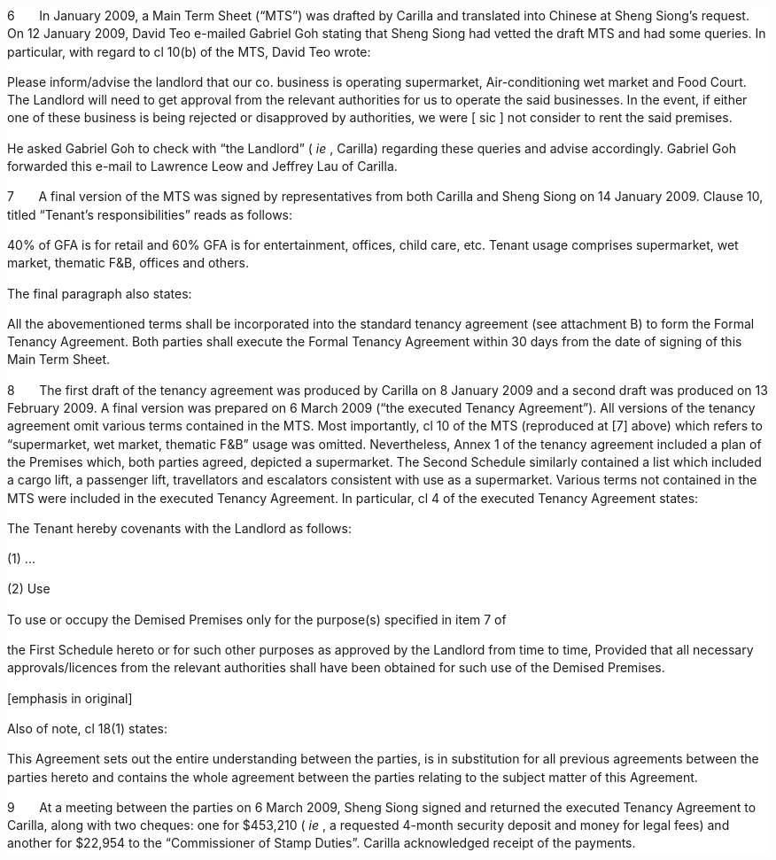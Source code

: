6       In January 2009, a Main Term Sheet (“MTS”) was drafted by Carilla and translated into Chinese at Sheng Siong’s request. On 12 January 2009, David Teo e-mailed Gabriel Goh stating that Sheng Siong had vetted the draft MTS and had some queries. In particular, with regard to cl 10(b) of the MTS, David Teo wrote: 

 Please inform/advise the landlord that our co. business is operating supermarket, Air-conditioning wet market and Food Court. The Landlord will need to get approval from the relevant authorities for us to operate the said businesses. In the event, if either one of these business is being rejected or disapproved by authorities, we were [ sic ] not consider to rent the said premises. 

He asked Gabriel Goh to check with “the Landlord” ( _ie_ , Carilla) regarding these queries and advise accordingly. Gabriel Goh forwarded this e-mail to Lawrence Leow and Jeffrey Lau of Carilla. 

7       A final version of the MTS was signed by representatives from both Carilla and Sheng Siong on 14 January 2009. Clause 10, titled “Tenant’s responsibilities” reads as follows: 

 40% of GFA is for retail and 60% GFA is for entertainment, offices, child care, etc. Tenant usage comprises supermarket, wet market, thematic F&B, offices and others. 

The final paragraph also states: 

 All the abovementioned terms shall be incorporated into the standard tenancy agreement (see attachment B) to form the Formal Tenancy Agreement. Both parties shall execute the Formal Tenancy Agreement within 30 days from the date of signing of this Main Term Sheet. 

8       The first draft of the tenancy agreement was produced by Carilla on 8 January 2009 and a second draft was produced on 13 February 2009. A final version was prepared on 6 March 2009 (“the executed Tenancy Agreement”). All versions of the tenancy agreement omit various terms contained in the MTS. Most importantly, cl 10 of the MTS (reproduced at [7] above) which refers to “supermarket, wet market, thematic F&B” usage was omitted. Nevertheless, Annex 1 of the tenancy agreement included a plan of the Premises which, both parties agreed, depicted a supermarket. The Second Schedule similarly contained a list which included a cargo lift, a passenger lift, travellators and escalators consistent with use as a supermarket. Various terms not contained in the MTS were included in the executed Tenancy Agreement. In particular, cl 4 of the executed Tenancy Agreement states: 

 The Tenant hereby covenants with the Landlord as follows:

 (1) ... 

 (2) Use 

 To use or occupy the Demised Premises only for the purpose(s) specified in item 7 of 


 the First Schedule hereto or for such other purposes as approved by the Landlord from time to time, Provided that all necessary approvals/licences from the relevant authorities shall have been obtained for such use of the Demised Premises. 

 [emphasis in original] 

Also of note, cl 18(1) states: 

 This Agreement sets out the entire understanding between the parties, is in substitution for all previous agreements between the parties hereto and contains the whole agreement between the parties relating to the subject matter of this Agreement. 

9       At a meeting between the parties on 6 March 2009, Sheng Siong signed and returned the executed Tenancy Agreement to Carilla, along with two cheques: one for $453,210 ( _ie_ , a requested 4-month security deposit and money for legal fees) and another for $22,954 to the “Commissioner of Stamp Duties”. Carilla acknowledged receipt of the payments. 
